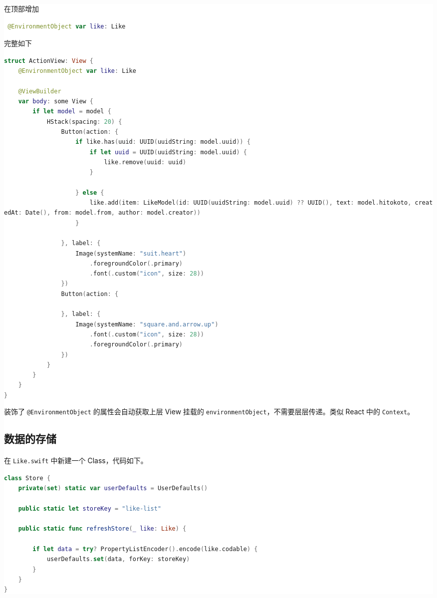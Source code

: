 在顶部增加

```swift
 @EnvironmentObject var like: Like
```

完整如下

```swift
struct ActionView: View {
    @EnvironmentObject var like: Like

    @ViewBuilder
    var body: some View {
        if let model = model {
            HStack(spacing: 20) {
                Button(action: {
                    if like.has(uuid: UUID(uuidString: model.uuid)) {
                        if let uuid = UUID(uuidString: model.uuid) {
                            like.remove(uuid: uuid)
                        }

                    } else {
                        like.add(item: LikeModel(id: UUID(uuidString: model.uuid) ?? UUID(), text: model.hitokoto, createdAt: Date(), from: model.from, author: model.creator))
                    }

                }, label: {
                    Image(systemName: "suit.heart")
                        .foregroundColor(.primary)
                        .font(.custom("icon", size: 28))
                })
                Button(action: {

                }, label: {
                    Image(systemName: "square.and.arrow.up")
                        .font(.custom("icon", size: 28))
                        .foregroundColor(.primary)
                })
            }
        }
    }
}
```

装饰了 `@EnvironmentObject` 的属性会自动获取上层 View 挂载的 `environmentObject`，不需要层层传递。类似 React 中的 `Context`。

## 数据的存储

在 `Like.swift` 中新建一个 Class，代码如下。

```swift
class Store {
    private(set) static var userDefaults = UserDefaults()

    public static let storeKey = "like-list"

    public static func refreshStore(_ like: Like) {

        if let data = try? PropertyListEncoder().encode(like.codable) {
            userDefaults.set(data, forKey: storeKey)
        }
    }
}

```
